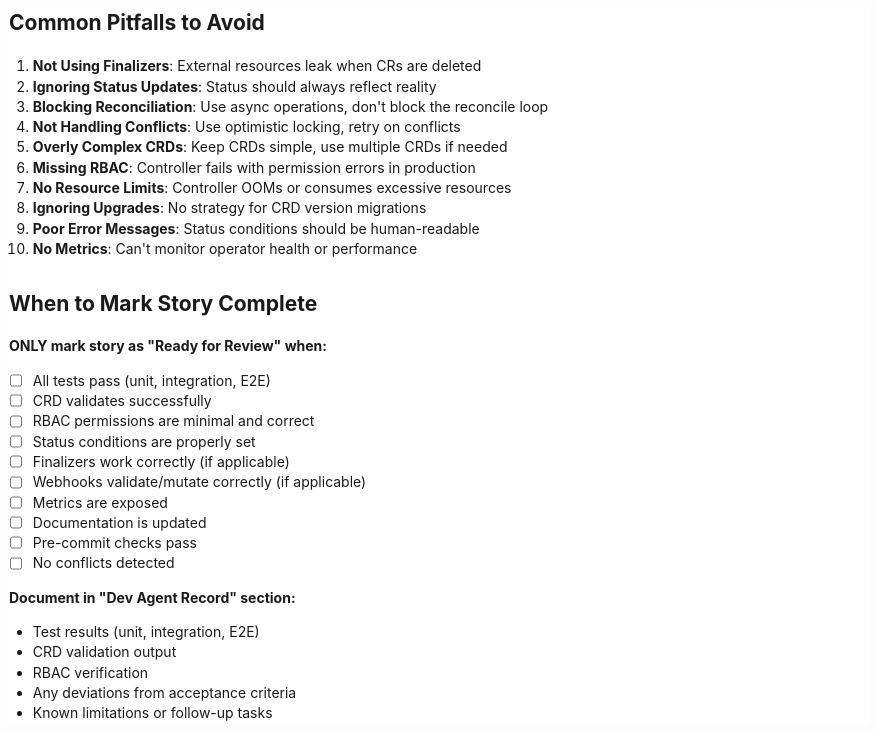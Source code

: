 ## Common Pitfalls to Avoid

1. **Not Using Finalizers**: External resources leak when CRs are deleted
2. **Ignoring Status Updates**: Status should always reflect reality
3. **Blocking Reconciliation**: Use async operations, don't block the reconcile loop
4. **Not Handling Conflicts**: Use optimistic locking, retry on conflicts
5. **Overly Complex CRDs**: Keep CRDs simple, use multiple CRDs if needed
6. **Missing RBAC**: Controller fails with permission errors in production
7. **No Resource Limits**: Controller OOMs or consumes excessive resources
8. **Ignoring Upgrades**: No strategy for CRD version migrations
9. **Poor Error Messages**: Status conditions should be human-readable
10. **No Metrics**: Can't monitor operator health or performance

## When to Mark Story Complete

**ONLY mark story as "Ready for Review" when:**
- [ ] All tests pass (unit, integration, E2E)
- [ ] CRD validates successfully
- [ ] RBAC permissions are minimal and correct
- [ ] Status conditions are properly set
- [ ] Finalizers work correctly (if applicable)
- [ ] Webhooks validate/mutate correctly (if applicable)
- [ ] Metrics are exposed
- [ ] Documentation is updated
- [ ] Pre-commit checks pass
- [ ] No conflicts detected

**Document in "Dev Agent Record" section:**
- Test results (unit, integration, E2E)
- CRD validation output
- RBAC verification
- Any deviations from acceptance criteria
- Known limitations or follow-up tasks

